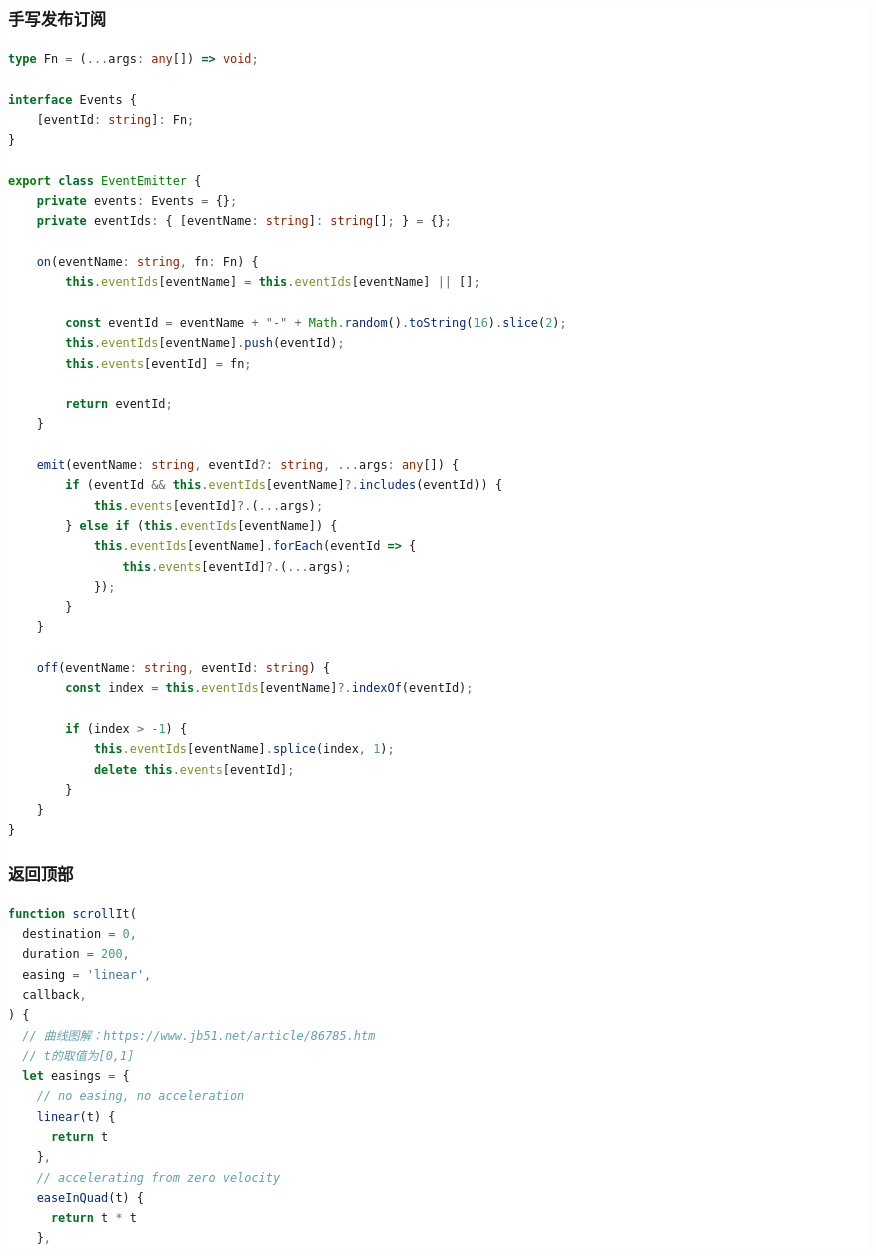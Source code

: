 ### 手写发布订阅

```typescript
type Fn = (...args: any[]) => void;

interface Events {
    [eventId: string]: Fn;
}

export class EventEmitter {
    private events: Events = {};
    private eventIds: { [eventName: string]: string[]; } = {};

    on(eventName: string, fn: Fn) {
        this.eventIds[eventName] = this.eventIds[eventName] || [];

        const eventId = eventName + "-" + Math.random().toString(16).slice(2);
        this.eventIds[eventName].push(eventId);
        this.events[eventId] = fn;

        return eventId;
    }

    emit(eventName: string, eventId?: string, ...args: any[]) {
        if (eventId && this.eventIds[eventName]?.includes(eventId)) {
            this.events[eventId]?.(...args);
        } else if (this.eventIds[eventName]) {
            this.eventIds[eventName].forEach(eventId => {
                this.events[eventId]?.(...args);
            });
        }
    }

    off(eventName: string, eventId: string) {
        const index = this.eventIds[eventName]?.indexOf(eventId);

        if (index > -1) {
            this.eventIds[eventName].splice(index, 1);
            delete this.events[eventId];
        }
    }
}
```

### 返回顶部

```js
function scrollIt(
  destination = 0,
  duration = 200,
  easing = 'linear',
  callback,
) {
  // 曲线图解：https://www.jb51.net/article/86785.htm
  // t的取值为[0,1]
  let easings = {
    // no easing, no acceleration
    linear(t) {
      return t
    },
    // accelerating from zero velocity
    easeInQuad(t) {
      return t * t
    },
```

  [key: string]: {